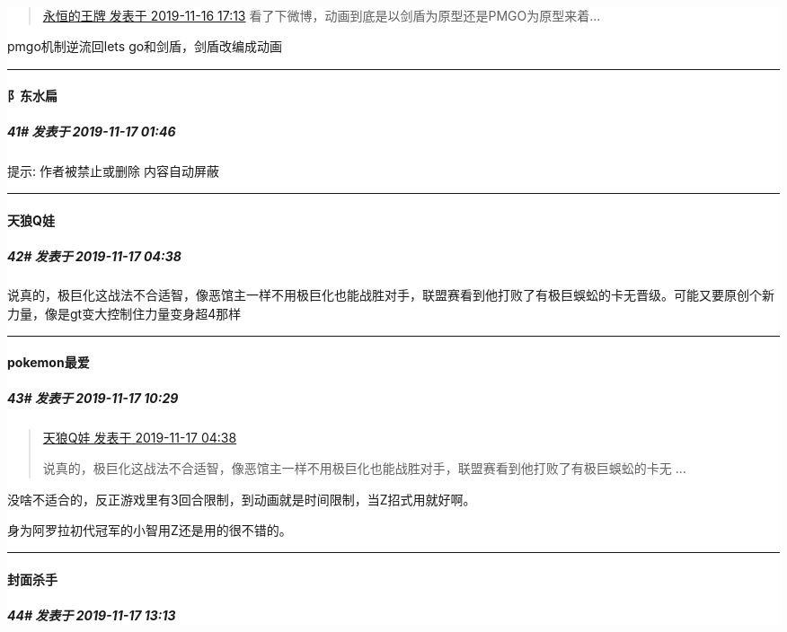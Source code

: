 

<blockquote><a href="httphttps://bbs.saraba1st.com/2b/forum.php?mod=redirect&amp;goto=findpost&amp;pid=45530375&amp;ptid=1864643" target="_blank">永恒的王牌 发表于 2019-11-16 17:13</a>
看了下微博，动画到底是以剑盾为原型还是PMGO为原型来着...</blockquote>
pmgo机制逆流回lets go和剑盾，剑盾改编成动画







*****

####  阝东水扁  
##### 41#       发表于 2019-11-17 01:46

提示: 作者被禁止或删除 内容自动屏蔽



*****

####  天狼Q娃  
##### 42#       发表于 2019-11-17 04:38




说真的，极巨化这战法不合适智，像恶馆主一样不用极巨化也能战胜对手，联盟赛看到他打败了有极巨蜈蚣的卡无晋级。可能又要原创个新力量，像是gt变大控制住力量变身超4那样







*****

####  pokemon最爱  
##### 43#       发表于 2019-11-17 10:29



<blockquote><a href="httphttps://bbs.saraba1st.com/2b/forum.php?mod=redirect&amp;goto=findpost&amp;pid=45534445&amp;ptid=1864643" target="_blank">天狼Q娃 发表于 2019-11-17 04:38</a>

说真的，极巨化这战法不合适智，像恶馆主一样不用极巨化也能战胜对手，联盟赛看到他打败了有极巨蜈蚣的卡无 ...</blockquote>
没啥不适合的，反正游戏里有3回合限制，到动画就是时间限制，当Z招式用就好啊。

身为阿罗拉初代冠军的小智用Z还是用的很不错的。







*****

####  封面杀手  
##### 44#       发表于 2019-11-17 13:13



